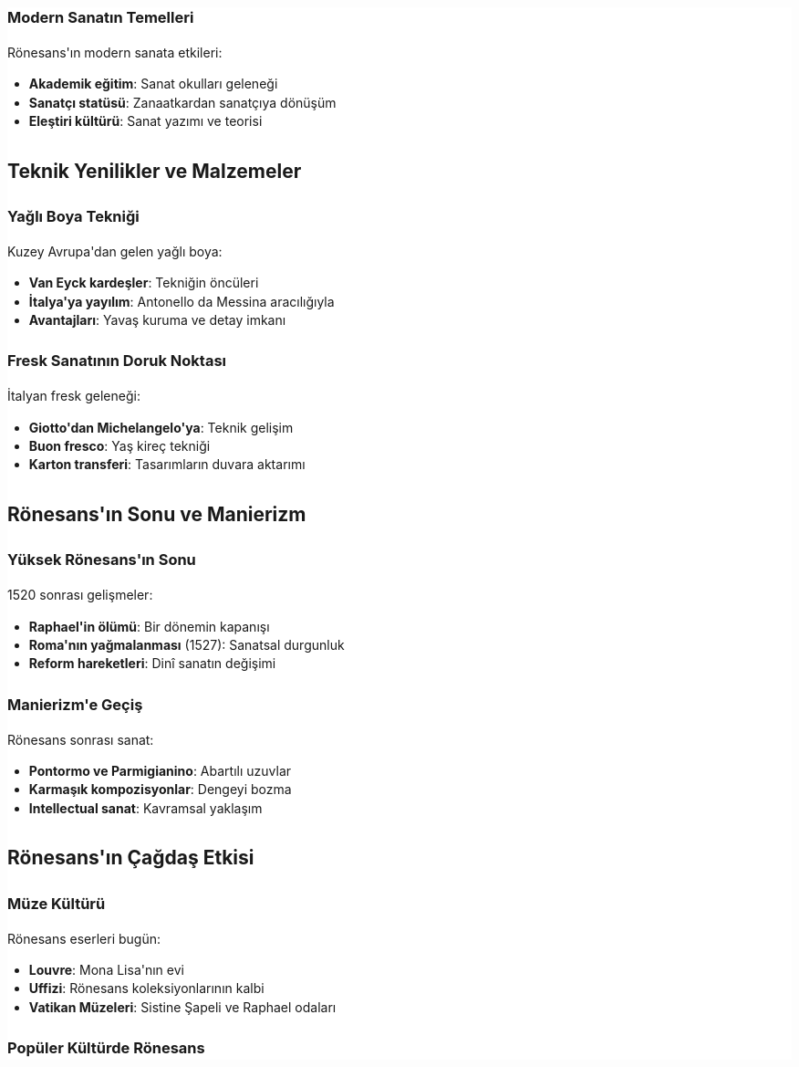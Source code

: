 ### Modern Sanatın Temelleri

Rönesans'ın modern sanata etkileri:
- **Akademik eğitim**: Sanat okulları geleneği
- **Sanatçı statüsü**: Zanaatkardan sanatçıya dönüşüm
- **Eleştiri kültürü**: Sanat yazımı ve teorisi

## Teknik Yenilikler ve Malzemeler

### Yağlı Boya Tekniği

Kuzey Avrupa'dan gelen yağlı boya:
- **Van Eyck kardeşler**: Tekniğin öncüleri
- **İtalya'ya yayılım**: Antonello da Messina aracılığıyla
- **Avantajları**: Yavaş kuruma ve detay imkanı

### Fresk Sanatının Doruk Noktası

İtalyan fresk geleneği:
- **Giotto'dan Michelangelo'ya**: Teknik gelişim
- **Buon fresco**: Yaş kireç tekniği
- **Karton transferi**: Tasarımların duvara aktarımı

## Rönesans'ın Sonu ve Manierizm

### Yüksek Rönesans'ın Sonu

1520 sonrası gelişmeler:
- **Raphael'in ölümü**: Bir dönemin kapanışı
- **Roma'nın yağmalanması** (1527): Sanatsal durgunluk
- **Reform hareketleri**: Dinî sanatın değişimi

### Manierizm'e Geçiş

Rönesans sonrası sanat:
- **Pontormo ve Parmigianino**: Abartılı uzuvlar
- **Karmaşık kompozisyonlar**: Dengeyi bozma
- **Intellectual sanat**: Kavramsal yaklaşım

## Rönesans'ın Çağdaş Etkisi

### Müze Kültürü

Rönesans eserleri bugün:
- **Louvre**: Mona Lisa'nın evi
- **Uffizi**: Rönesans koleksiyonlarının kalbi
- **Vatikan Müzeleri**: Sistine Şapeli ve Raphael odaları

### Popüler Kültürde Rönesans
